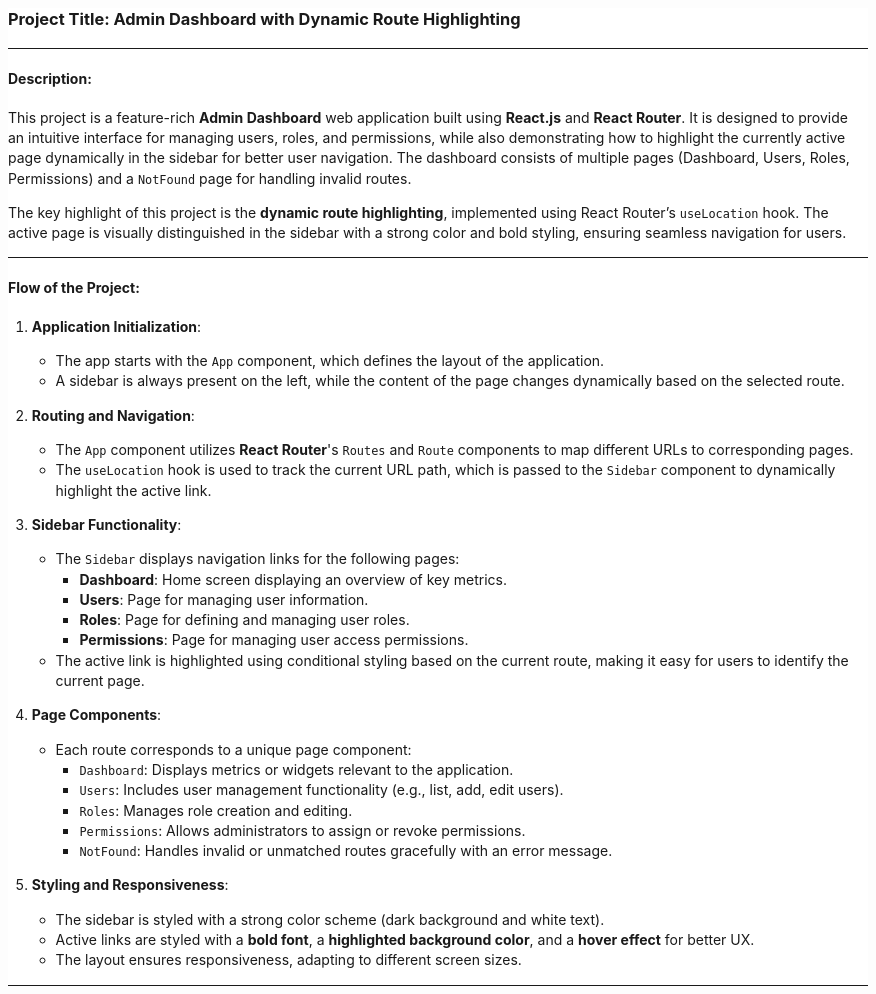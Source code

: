 ### **Project Title: Admin Dashboard with Dynamic Route Highlighting**

---

#### **Description**:
This project is a feature-rich **Admin Dashboard** web application built using **React.js** and **React Router**. It is designed to provide an intuitive interface for managing users, roles, and permissions, while also demonstrating how to highlight the currently active page dynamically in the sidebar for better user navigation. The dashboard consists of multiple pages (Dashboard, Users, Roles, Permissions) and a `NotFound` page for handling invalid routes.

The key highlight of this project is the **dynamic route highlighting**, implemented using React Router’s `useLocation` hook. The active page is visually distinguished in the sidebar with a strong color and bold styling, ensuring seamless navigation for users.

---

#### **Flow of the Project**:

1. **Application Initialization**:
   - The app starts with the `App` component, which defines the layout of the application.
   - A sidebar is always present on the left, while the content of the page changes dynamically based on the selected route.

2. **Routing and Navigation**:
   - The `App` component utilizes **React Router**'s `Routes` and `Route` components to map different URLs to corresponding pages.
   - The `useLocation` hook is used to track the current URL path, which is passed to the `Sidebar` component to dynamically highlight the active link.

3. **Sidebar Functionality**:
   - The `Sidebar` displays navigation links for the following pages:
     - **Dashboard**: Home screen displaying an overview of key metrics.
     - **Users**: Page for managing user information.
     - **Roles**: Page for defining and managing user roles.
     - **Permissions**: Page for managing user access permissions.
   - The active link is highlighted using conditional styling based on the current route, making it easy for users to identify the current page.

4. **Page Components**:
   - Each route corresponds to a unique page component:
     - `Dashboard`: Displays metrics or widgets relevant to the application.
     - `Users`: Includes user management functionality (e.g., list, add, edit users).
     - `Roles`: Manages role creation and editing.
     - `Permissions`: Allows administrators to assign or revoke permissions.
     - `NotFound`: Handles invalid or unmatched routes gracefully with an error message.

5. **Styling and Responsiveness**:
   - The sidebar is styled with a strong color scheme (dark background and white text).
   - Active links are styled with a **bold font**, a **highlighted background color**, and a **hover effect** for better UX.
   - The layout ensures responsiveness, adapting to different screen sizes.

---